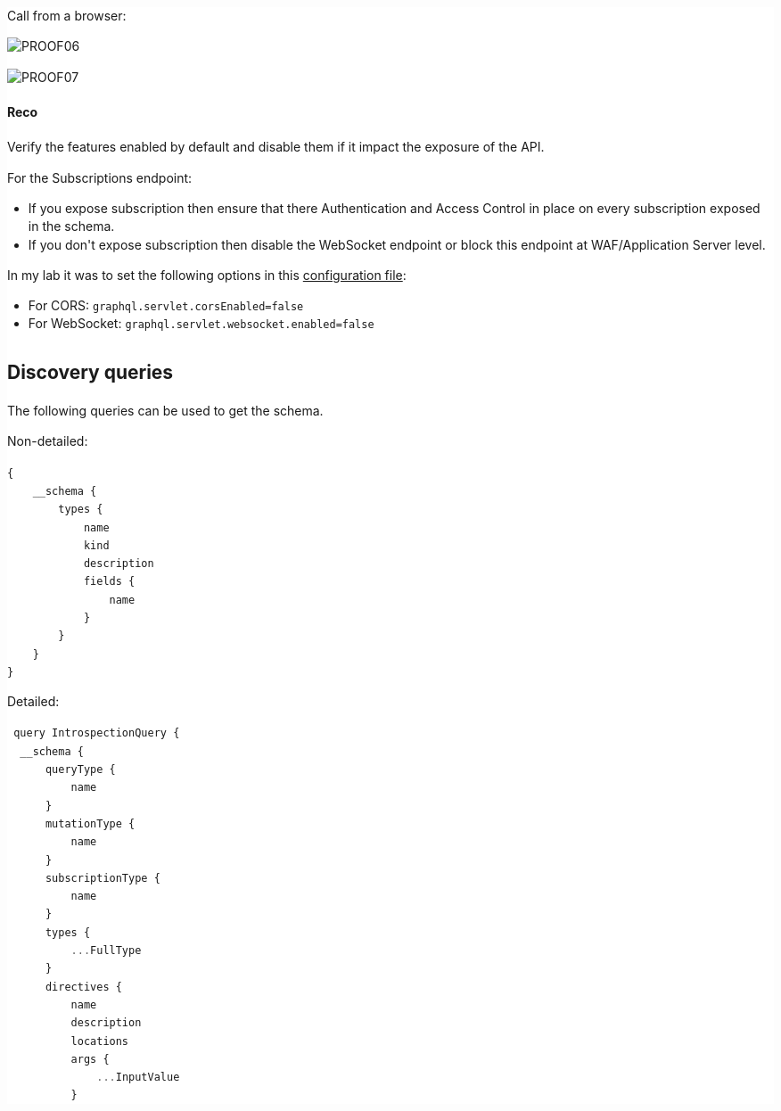 Call from a browser:

![PROOF06](docs/PROOF06.png)

![PROOF07](docs/PROOF07.png)

#### Reco

Verify the features enabled by default and disable them if it impact the exposure of the API.

For the Subscriptions endpoint:

* If you expose subscription then ensure that there Authentication and Access Control in place on every subscription exposed in the schema.
* If you don't expose subscription then disable the WebSocket endpoint or block this endpoint at WAF/Application Server level.

In my lab it was to set the following options in this [configuration file](src/main/resources/application.properties):

* For CORS: `graphql.servlet.corsEnabled=false`
* For WebSocket: `graphql.servlet.websocket.enabled=false`

## Discovery queries

The following queries can be used to get the schema.

Non-detailed:

```javascript
{
    __schema {
        types {
            name
            kind
            description
            fields {
                name
            }
        }
    }
}
```

Detailed:

```javascript
 query IntrospectionQuery {
  __schema {
	  queryType {
		  name
	  }
	  mutationType {
		  name
	  }
	  subscriptionType {
		  name
	  }
	  types {
		  ...FullType
	  }
	  directives {
		  name
		  description
		  locations
		  args {
			  ...InputValue
		  }
```